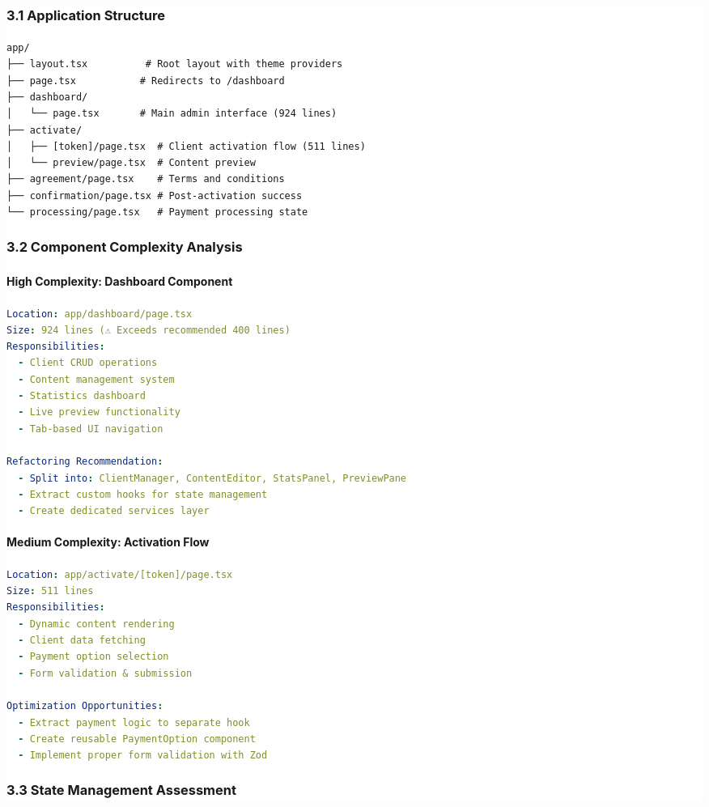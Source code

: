### 3.1 Application Structure
```
app/
├── layout.tsx          # Root layout with theme providers
├── page.tsx           # Redirects to /dashboard
├── dashboard/
│   └── page.tsx       # Main admin interface (924 lines)
├── activate/
│   ├── [token]/page.tsx  # Client activation flow (511 lines)
│   └── preview/page.tsx  # Content preview
├── agreement/page.tsx    # Terms and conditions
├── confirmation/page.tsx # Post-activation success
└── processing/page.tsx   # Payment processing state
```

### 3.2 Component Complexity Analysis

#### **High Complexity: Dashboard Component**
```yaml
Location: app/dashboard/page.tsx
Size: 924 lines (⚠️ Exceeds recommended 400 lines)
Responsibilities:
  - Client CRUD operations
  - Content management system
  - Statistics dashboard
  - Live preview functionality
  - Tab-based UI navigation

Refactoring Recommendation:
  - Split into: ClientManager, ContentEditor, StatsPanel, PreviewPane
  - Extract custom hooks for state management
  - Create dedicated services layer
```

#### **Medium Complexity: Activation Flow**
```yaml
Location: app/activate/[token]/page.tsx  
Size: 511 lines
Responsibilities:
  - Dynamic content rendering
  - Client data fetching
  - Payment option selection
  - Form validation & submission

Optimization Opportunities:
  - Extract payment logic to separate hook
  - Create reusable PaymentOption component
  - Implement proper form validation with Zod
```

### 3.3 State Management Assessment
